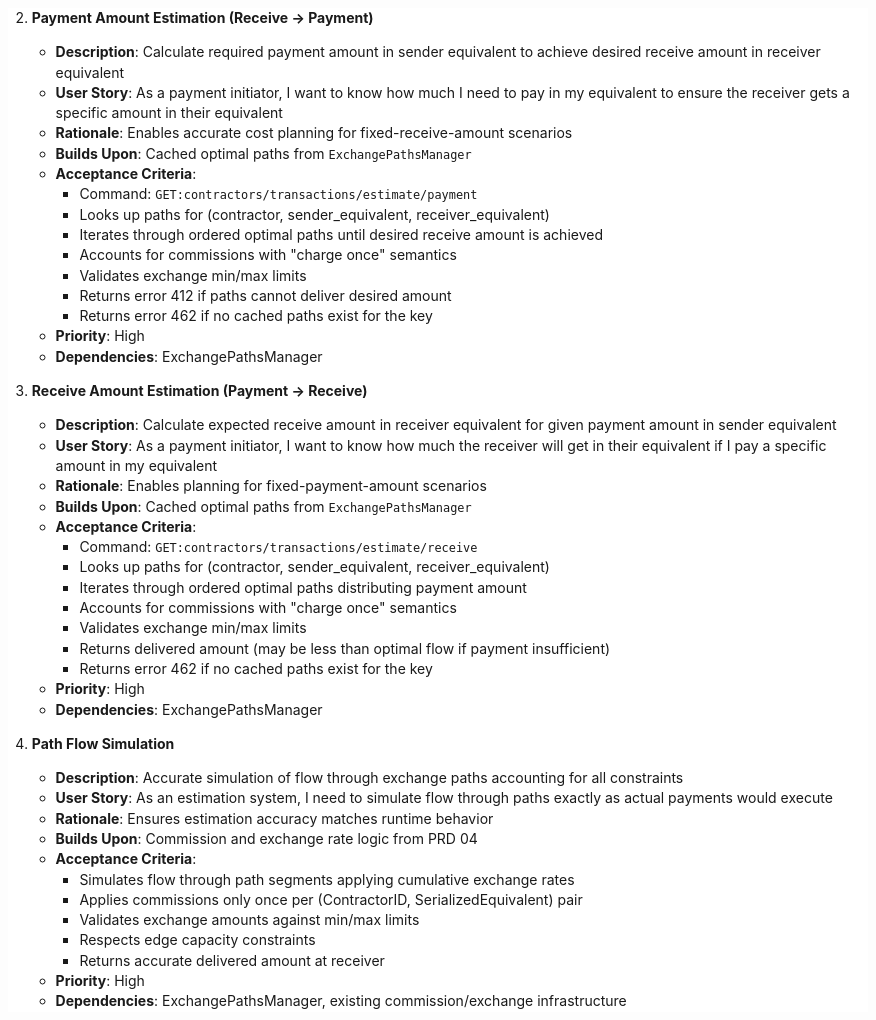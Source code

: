 2. **Payment Amount Estimation (Receive → Payment)**
   - **Description**: Calculate required payment amount in sender equivalent to achieve desired receive amount in receiver equivalent
   - **User Story**: As a payment initiator, I want to know how much I need to pay in my equivalent to ensure the receiver gets a specific amount in their equivalent
   - **Rationale**: Enables accurate cost planning for fixed-receive-amount scenarios
   - **Builds Upon**: Cached optimal paths from `ExchangePathsManager`
   - **Acceptance Criteria**:
     - Command: `GET:contractors/transactions/estimate/payment`
     - Looks up paths for (contractor, sender_equivalent, receiver_equivalent)
     - Iterates through ordered optimal paths until desired receive amount is achieved
     - Accounts for commissions with "charge once" semantics
     - Validates exchange min/max limits
     - Returns error 412 if paths cannot deliver desired amount
     - Returns error 462 if no cached paths exist for the key
   - **Priority**: High
   - **Dependencies**: ExchangePathsManager

3. **Receive Amount Estimation (Payment → Receive)**
   - **Description**: Calculate expected receive amount in receiver equivalent for given payment amount in sender equivalent
   - **User Story**: As a payment initiator, I want to know how much the receiver will get in their equivalent if I pay a specific amount in my equivalent
   - **Rationale**: Enables planning for fixed-payment-amount scenarios
   - **Builds Upon**: Cached optimal paths from `ExchangePathsManager`
   - **Acceptance Criteria**:
     - Command: `GET:contractors/transactions/estimate/receive`
     - Looks up paths for (contractor, sender_equivalent, receiver_equivalent)
     - Iterates through ordered optimal paths distributing payment amount
     - Accounts for commissions with "charge once" semantics
     - Validates exchange min/max limits
     - Returns delivered amount (may be less than optimal flow if payment insufficient)
     - Returns error 462 if no cached paths exist for the key
   - **Priority**: High
   - **Dependencies**: ExchangePathsManager

4. **Path Flow Simulation**
   - **Description**: Accurate simulation of flow through exchange paths accounting for all constraints
   - **User Story**: As an estimation system, I need to simulate flow through paths exactly as actual payments would execute
   - **Rationale**: Ensures estimation accuracy matches runtime behavior
   - **Builds Upon**: Commission and exchange rate logic from PRD 04
   - **Acceptance Criteria**:
     - Simulates flow through path segments applying cumulative exchange rates
     - Applies commissions only once per (ContractorID, SerializedEquivalent) pair
     - Validates exchange amounts against min/max limits
     - Respects edge capacity constraints
     - Returns accurate delivered amount at receiver
   - **Priority**: High
   - **Dependencies**: ExchangePathsManager, existing commission/exchange infrastructure
